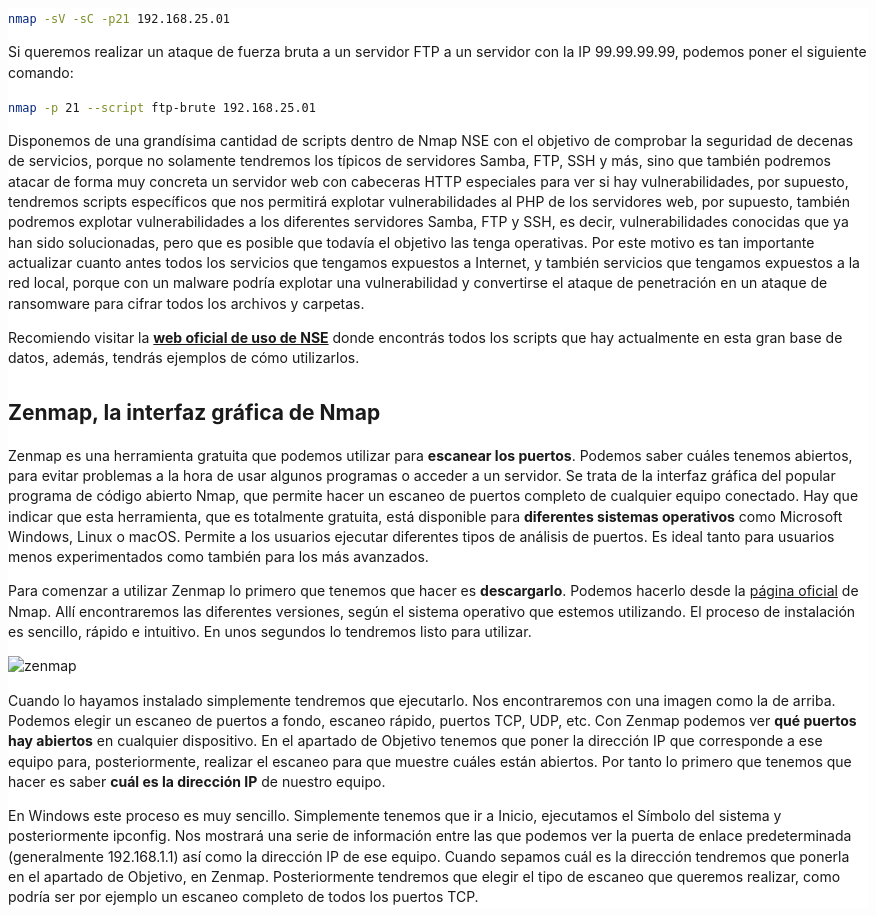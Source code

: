 ```bash
nmap -sV -sC -p21 192.168.25.01
```

Si queremos realizar un ataque de fuerza bruta a un servidor FTP a un servidor con la IP 99.99.99.99, podemos poner el siguiente comando:

```bash
nmap -p 21 --script ftp-brute 192.168.25.01
```

Disponemos de una grandísima cantidad de scripts dentro de Nmap NSE con el objetivo de comprobar la seguridad de decenas de servicios, porque no solamente tendremos los típicos de servidores Samba, FTP, SSH y más, sino que también podremos atacar de forma muy concreta un servidor web con cabeceras HTTP especiales para ver si hay vulnerabilidades, por supuesto, tendremos scripts específicos que nos permitirá explotar vulnerabilidades al PHP de los servidores web, por supuesto, también podremos explotar vulnerabilidades a los diferentes servidores Samba, FTP y SSH, es decir, vulnerabilidades conocidas que ya han sido solucionadas, pero que es posible que todavía el objetivo las tenga operativas. Por este motivo es tan importante actualizar cuanto antes todos los servicios que tengamos expuestos a Internet, y también servicios que tengamos expuestos a la red local, porque con un malware podría explotar una vulnerabilidad y convertirse el ataque de penetración en un ataque de ransomware para cifrar todos los archivos y carpetas.

Recomiendo visitar la **[web oficial de uso de NSE](https://nmap.org/book/nse-usage.html)** donde encontrás todos los scripts que hay actualmente en esta gran base de datos, además, tendrás ejemplos de cómo utilizarlos.

## Zenmap, la interfaz gráfica de Nmap

Zenmap es una herramienta gratuita que podemos utilizar para **escanear los puertos**. Podemos saber cuáles tenemos abiertos, para evitar problemas a la hora de usar algunos programas o acceder a un servidor. Se trata de la interfaz gráfica del popular programa de código abierto Nmap, que permite hacer un escaneo de puertos completo de cualquier equipo conectado. Hay que indicar que esta herramienta, que es totalmente gratuita, está disponible para **diferentes sistemas operativos** como Microsoft Windows, Linux o macOS. Permite a los usuarios ejecutar diferentes tipos de análisis de puertos. Es ideal tanto para usuarios menos experimentados como también para los más avanzados.

Para comenzar a utilizar Zenmap lo primero que tenemos que hacer es **descargarlo**. Podemos hacerlo desde la [página oficial](https://nmap.org/download.html) de Nmap. Allí encontraremos las diferentes versiones, según el sistema operativo que estemos utilizando. El proceso de instalación es sencillo, rápido e intuitivo. En unos segundos lo tendremos listo para utilizar.

![zenmap](https://github.com/4GeeksAcademy/cybersecurity-syllabus/blob/main/assets/zenmap.png?raw=true)

Cuando lo hayamos instalado simplemente tendremos que ejecutarlo. Nos encontraremos con una imagen como la de arriba. Podemos elegir un escaneo de puertos a fondo, escaneo rápido, puertos TCP, UDP, etc. Con Zenmap podemos ver **qué puertos hay abiertos** en cualquier dispositivo. En el apartado de Objetivo tenemos que poner la dirección IP que corresponde a ese equipo para, posteriormente, realizar el escaneo para que muestre cuáles están abiertos. Por tanto lo primero que tenemos que hacer es saber **cuál es la dirección IP** de nuestro equipo.

En Windows este proceso es muy sencillo. Simplemente tenemos que ir a Inicio, ejecutamos el Símbolo del sistema y posteriormente ipconfig. Nos mostrará una serie de información entre las que podemos ver la puerta de enlace predeterminada (generalmente 192.168.1.1) así como la dirección IP de ese equipo. Cuando sepamos cuál es la dirección tendremos que ponerla en el apartado de Objetivo, en Zenmap. Posteriormente tendremos que elegir el tipo de escaneo que queremos realizar, como podría ser por ejemplo un escaneo completo de todos los puertos TCP.
